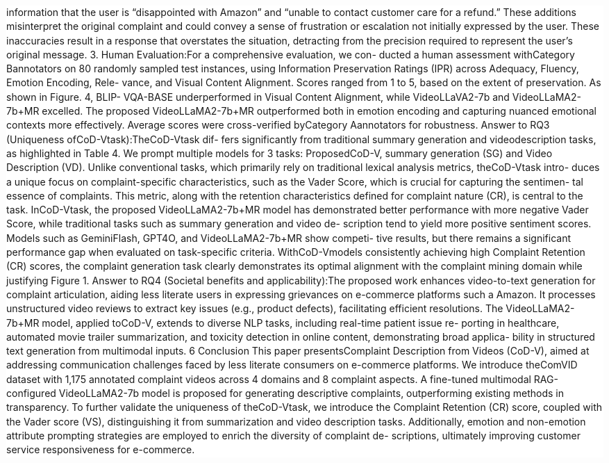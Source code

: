 information that the user is “disappointed with Amazon” and “unable
to contact customer care for a refund.” These additions misinterpret
the original complaint and could convey a sense of frustration or
escalation not initially expressed by the user. These inaccuracies
result in a response that overstates the situation, detracting from
the precision required to represent the user’s original message.
3. Human Evaluation:For a comprehensive evaluation, we con-
ducted a human assessment withCategory Bannotators on 80
randomly sampled test instances, using Information Preservation
Ratings (IPR) across Adequacy, Fluency, Emotion Encoding, Rele-
vance, and Visual Content Alignment. Scores ranged from 1 to 5,
based on the extent of preservation. As shown in Figure. 4, BLIP-
VQA-BASE underperformed in Visual Content Alignment, while
VideoLLaVA2-7b and VideoLLaMA2-7b+MR excelled. The proposed
VideoLLaMA2-7b+MR outperformed both in emotion encoding and
capturing nuanced emotional contexts more effectively. Average
scores were cross-verified byCategory Aannotators for robustness.
Answer to RQ3 (Uniqueness ofCoD-Vtask):TheCoD-Vtask dif-
fers significantly from traditional summary generation and videodescription tasks, as highlighted in Table 4. We prompt multiple
models for 3 tasks: ProposedCoD-V, summary generation (SG) and
Video Description (VD). Unlike conventional tasks, which primarily
rely on traditional lexical analysis metrics, theCoD-Vtask intro-
duces a unique focus on complaint-specific characteristics, such
as the Vader Score, which is crucial for capturing the sentimen-
tal essence of complaints. This metric, along with the retention
characteristics defined for complaint nature (CR), is central to the
task. InCoD-Vtask, the proposed VideoLLaMA2-7b+MR model has
demonstrated better performance with more negative Vader Score,
while traditional tasks such as summary generation and video de-
scription tend to yield more positive sentiment scores. Models such
as GeminiFlash, GPT4O, and VideoLLaMA2-7b+MR show competi-
tive results, but there remains a significant performance gap when
evaluated on task-specific criteria. WithCoD-Vmodels consistently
achieving high Complaint Retention (CR) scores, the complaint
generation task clearly demonstrates its optimal alignment with
the complaint mining domain while justifying Figure 1.
Answer to RQ4 (Societal benefits and applicability):The proposed
work enhances video-to-text generation for complaint articulation,
aiding less literate users in expressing grievances on e-commerce
platforms such a Amazon. It processes unstructured video reviews
to extract key issues (e.g., product defects), facilitating efficient
resolutions. The VideoLLaMA2-7b+MR model, applied toCoD-V,
extends to diverse NLP tasks, including real-time patient issue re-
porting in healthcare, automated movie trailer summarization, and
toxicity detection in online content, demonstrating broad applica-
bility in structured text generation from multimodal inputs.
6 Conclusion
This paper presentsComplaint Description from Videos (CoD-V),
aimed at addressing communication challenges faced by less literate
consumers on e-commerce platforms. We introduce theComVID
dataset with 1,175 annotated complaint videos across 4 domains
and 8 complaint aspects. A fine-tuned multimodal RAG-configured
VideoLLaMA2-7b model is proposed for generating descriptive
complaints, outperforming existing methods in transparency. To
further validate the uniqueness of theCoD-Vtask, we introduce
the Complaint Retention (CR) score, coupled with the Vader score
(VS), distinguishing it from summarization and video description
tasks. Additionally, emotion and non-emotion attribute prompting
strategies are employed to enrich the diversity of complaint de-
scriptions, ultimately improving customer service responsiveness
for e-commerce.
